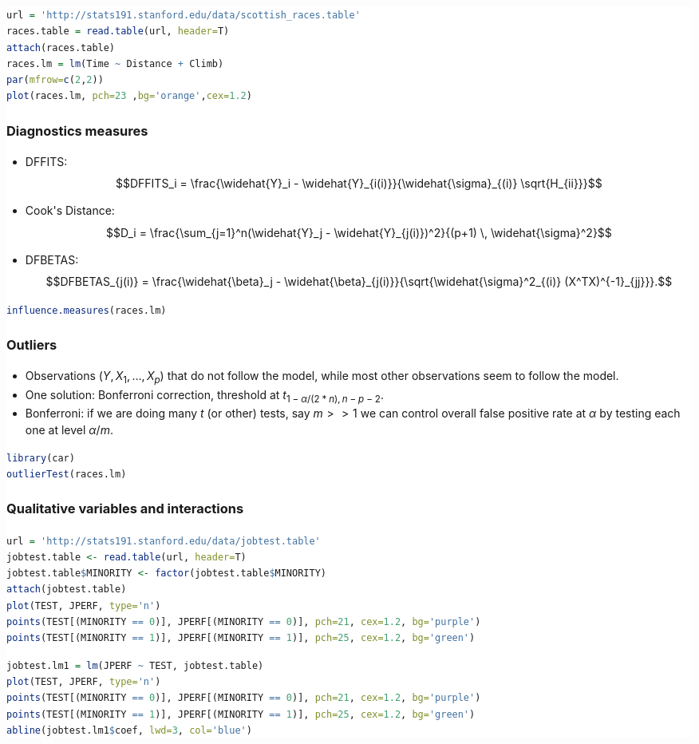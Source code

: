 
```R
url = 'http://stats191.stanford.edu/data/scottish_races.table'
races.table = read.table(url, header=T)
attach(races.table)
races.lm = lm(Time ~ Distance + Climb)
par(mfrow=c(2,2))
plot(races.lm, pch=23 ,bg='orange',cex=1.2)
```

### Diagnostics measures

* DFFITS: $$DFFITS_i = \frac{\widehat{Y}_i - \widehat{Y}_{i(i)}}{\widehat{\sigma}_{(i)} \sqrt{H_{ii}}}$$

* Cook's Distance: $$D_i = \frac{\sum_{j=1}^n(\widehat{Y}_j - \widehat{Y}_{j(i)})^2}{(p+1) \, \widehat{\sigma}^2}$$

* DFBETAS: $$DFBETAS_{j(i)} = \frac{\widehat{\beta}_j - \widehat{\beta}_{j(i)}}{\sqrt{\widehat{\sigma}^2_{(i)} (X^TX)^{-1}_{jj}}}.$$


```R
influence.measures(races.lm)
```

### Outliers

* Observations $(Y, X_1, \dots, X_p)$ that do not follow the model, while most other observations seem to follow the model.
* One solution: Bonferroni correction, threshold at $t_{1 - \alpha/(2*n), n-p-2}$.
* Bonferroni: if we are doing many $t$ (or other) tests, say $m >>1$ we can control overall false positive rate at $\alpha$ by testing each one at level $\alpha/m$.


```R
library(car)
outlierTest(races.lm)
```

### Qualitative variables and interactions


```R
url = 'http://stats191.stanford.edu/data/jobtest.table'
jobtest.table <- read.table(url, header=T)
jobtest.table$MINORITY <- factor(jobtest.table$MINORITY)
attach(jobtest.table)
plot(TEST, JPERF, type='n')
points(TEST[(MINORITY == 0)], JPERF[(MINORITY == 0)], pch=21, cex=1.2, bg='purple')
points(TEST[(MINORITY == 1)], JPERF[(MINORITY == 1)], pch=25, cex=1.2, bg='green')
```


```R
jobtest.lm1 = lm(JPERF ~ TEST, jobtest.table)
plot(TEST, JPERF, type='n')
points(TEST[(MINORITY == 0)], JPERF[(MINORITY == 0)], pch=21, cex=1.2, bg='purple')
points(TEST[(MINORITY == 1)], JPERF[(MINORITY == 1)], pch=25, cex=1.2, bg='green')
abline(jobtest.lm1$coef, lwd=3, col='blue')
```
